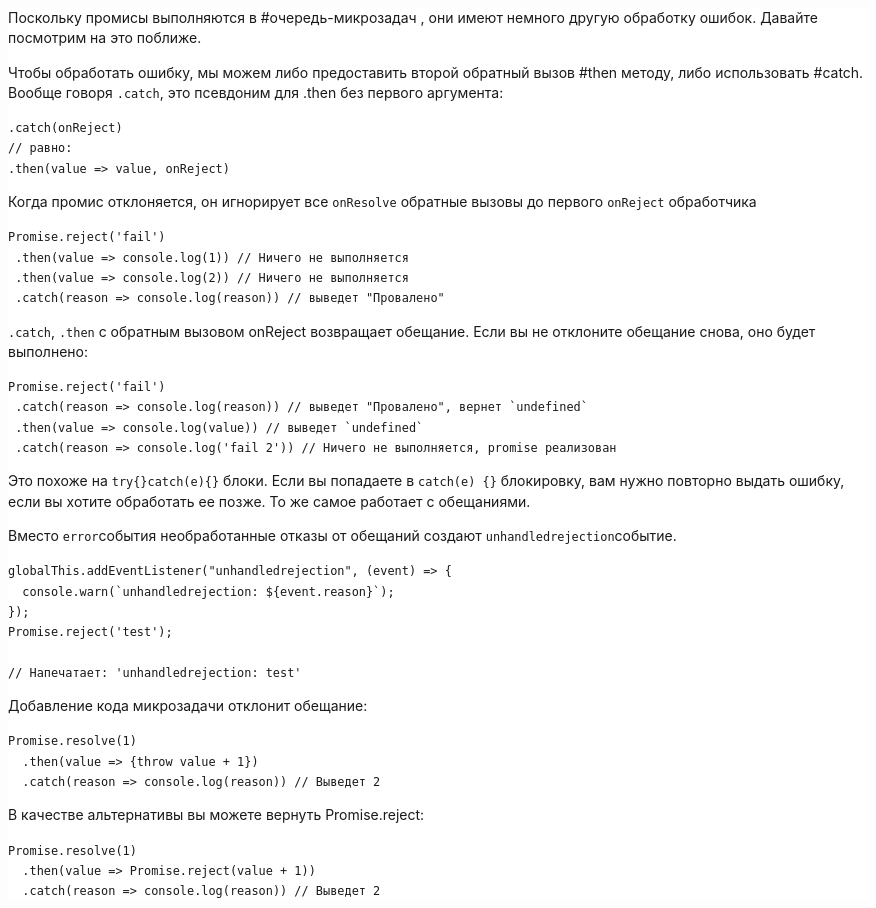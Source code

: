 Поскольку промисы выполняются в #очередь-микрозадач , они имеют немного другую обработку ошибок.  Давайте посмотрим на это поближе.  

Чтобы обработать ошибку, мы можем либо предоставить второй обратный вызов #then методу, либо использовать #catch.  
Вообще говоря `.catch`, это псевдоним для .then без первого аргумента:

```
.catch(onReject)
// равно:
.then(value => value, onReject)
```

Когда промис отклоняется, он игнорирует все `onResolve` обратные вызовы до первого `onReject` обработчика

```
Promise.reject('fail')
 .then(value => console.log(1)) // Ничего не выполняется
 .then(value => console.log(2)) // Ничего не выполняется
 .catch(reason => console.log(reason)) // выведет "Провалено"
```

`.catch`, `.then` с обратным вызовом onReject возвращает обещание. Если вы не отклоните обещание снова, оно будет выполнено:
```
Promise.reject('fail')
 .catch(reason => console.log(reason)) // выведет "Провалено", вернет `undefined`
 .then(value => console.log(value)) // выведет `undefined`
 .catch(reason => console.log('fail 2')) // Ничего не выполняется, promise реализован
```

Это похоже на `try{}catch(e){}` блоки. Если вы попадаете в `catch(e) {}` блокировку, вам нужно повторно выдать ошибку, если вы хотите обработать ее позже. То же самое работает с обещаниями.

Вместо `error`события необработанные отказы от обещаний создают `unhandledrejection`событие.
```
globalThis.addEventListener("unhandledrejection", (event) => {
  console.warn(`unhandledrejection: ${event.reason}`);
});
Promise.reject('test');

// Напечатает: 'unhandledrejection: test'
```

Добавление кода микрозадачи отклонит обещание:  
```
Promise.resolve(1)
  .then(value => {throw value + 1})
  .catch(reason => console.log(reason)) // Выведет 2
```

В качестве альтернативы вы можете вернуть Promise.reject:  
```
Promise.resolve(1)
  .then(value => Promise.reject(value + 1))
  .catch(reason => console.log(reason)) // Выведет 2
```
